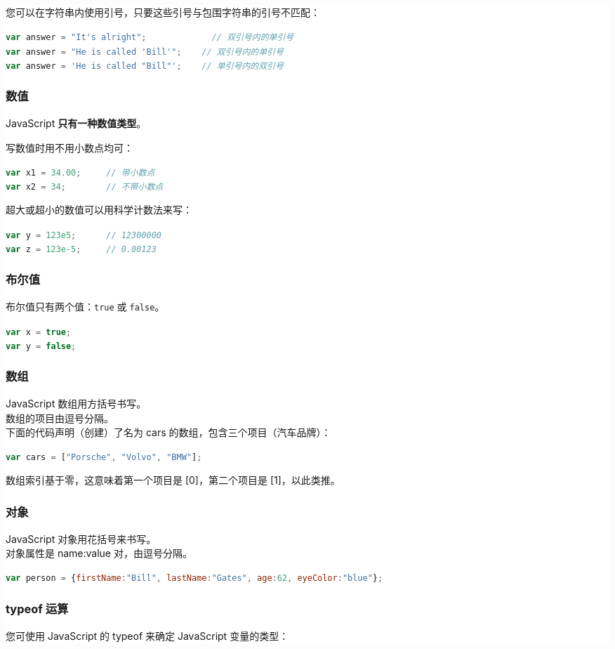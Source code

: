 您可以在字符串内使用引号，只要这些引号与包围字符串的引号不匹配：  

```js
var answer = "It's alright";             // 双引号内的单引号
var answer = "He is called 'Bill'";    // 双引号内的单引号
var answer = 'He is called "Bill"';    // 单引号内的双引号
```

### 数值

JavaScript **只有一种数值类型**。  

写数值时用不用小数点均可：  

```js
var x1 = 34.00;     // 带小数点
var x2 = 34;        // 不带小数点
```

超大或超小的数值可以用科学计数法来写：  

```js
var y = 123e5;      // 12300000
var z = 123e-5;     // 0.00123
```

### 布尔值

布尔值只有两个值：`true` 或 `false`。  

```js
var x = true;
var y = false;
```

### 数组

JavaScript 数组用方括号书写。  
数组的项目由逗号分隔。  
下面的代码声明（创建）了名为 cars 的数组，包含三个项目（汽车品牌）：  

```js
var cars = ["Porsche", "Volvo", "BMW"];
```

数组索引基于零，这意味着第一个项目是 [0]，第二个项目是 [1]，以此类推。  

### 对象

JavaScript 对象用花括号来书写。  
对象属性是 name:value 对，由逗号分隔。  

```js
var person = {firstName:"Bill", lastName:"Gates", age:62, eyeColor:"blue"};
```

### typeof 运算

您可使用 JavaScript 的 typeof 来确定 JavaScript 变量的类型：  
